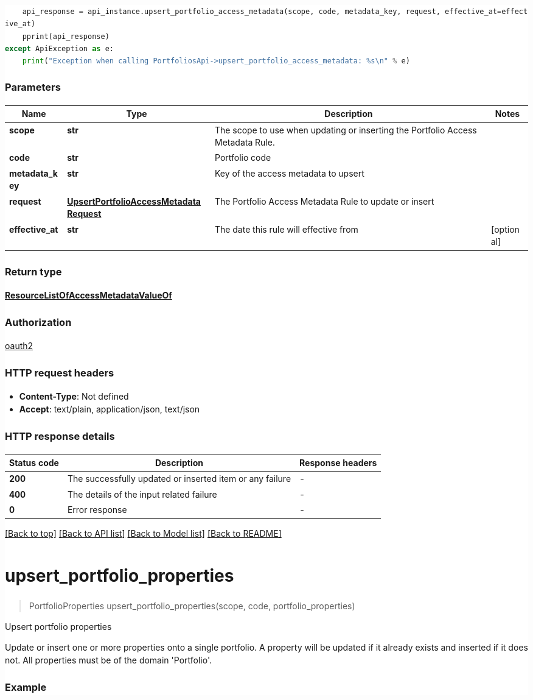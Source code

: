 ```python
    api_response = api_instance.upsert_portfolio_access_metadata(scope, code, metadata_key, request, effective_at=effective_at)
    pprint(api_response)
except ApiException as e:
    print("Exception when calling PortfoliosApi->upsert_portfolio_access_metadata: %s\n" % e)
```

### Parameters

Name | Type | Description  | Notes
------------- | ------------- | ------------- | -------------
 **scope** | **str**| The scope to use when updating or inserting the Portfolio Access Metadata Rule. | 
 **code** | **str**| Portfolio code | 
 **metadata_key** | **str**| Key of the access metadata to upsert | 
 **request** | [**UpsertPortfolioAccessMetadataRequest**](UpsertPortfolioAccessMetadataRequest.md)| The Portfolio Access Metadata Rule to update or insert | 
 **effective_at** | **str**| The date this rule will effective from | [optional] 

### Return type

[**ResourceListOfAccessMetadataValueOf**](ResourceListOfAccessMetadataValueOf.md)

### Authorization

[oauth2](../README.md#oauth2)

### HTTP request headers

 - **Content-Type**: Not defined
 - **Accept**: text/plain, application/json, text/json

### HTTP response details
| Status code | Description | Response headers |
|-------------|-------------|------------------|
**200** | The successfully updated or inserted item or any failure |  -  |
**400** | The details of the input related failure |  -  |
**0** | Error response |  -  |

[[Back to top]](#) [[Back to API list]](../README.md#documentation-for-api-endpoints) [[Back to Model list]](../README.md#documentation-for-models) [[Back to README]](../README.md)

# **upsert_portfolio_properties**
> PortfolioProperties upsert_portfolio_properties(scope, code, portfolio_properties)

Upsert portfolio properties

Update or insert one or more properties onto a single portfolio. A property will be updated if it  already exists and inserted if it does not. All properties must be of the domain 'Portfolio'.

### Example
